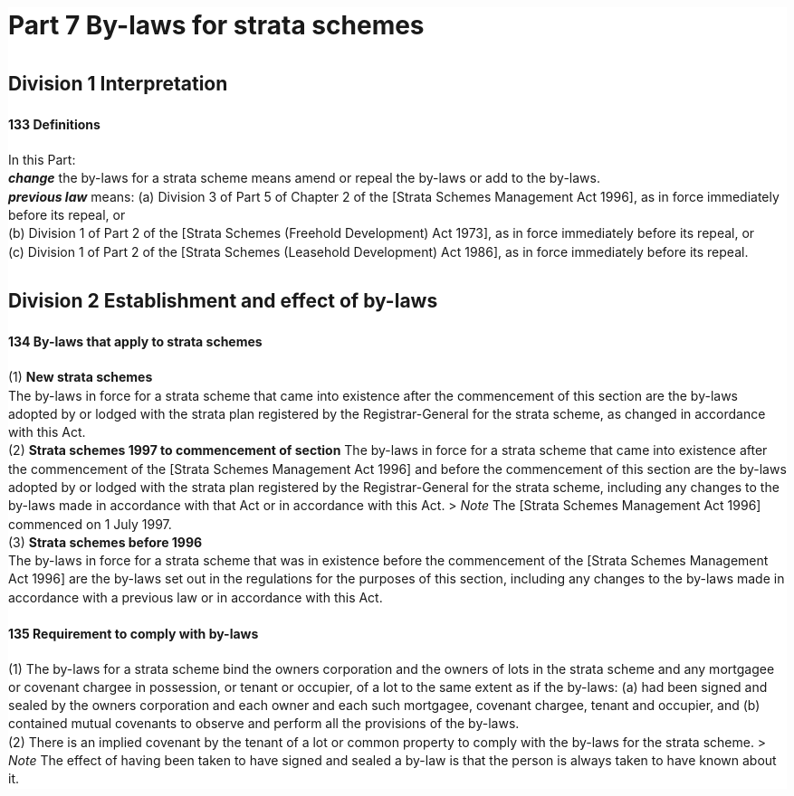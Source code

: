 Part 7    By-laws for strata schemes   
===============================================================================
Division 1    Interpretation
-------------------------------------------------------------------------------


#### 133  Definitions
In this Part:  
___change___ the by-laws for a strata scheme means amend or repeal the by-laws or add to the by-laws.  
___previous law___ means:
(a) Division 3 of Part 5 of Chapter 2 of the [Strata Schemes Management Act 1996], as in force immediately before its repeal, or   
(b) Division 1 of Part 2 of the [Strata Schemes (Freehold Development) Act 1973], as in force immediately before its repeal, or   
(c) Division 1 of Part 2 of the [Strata Schemes (Leasehold Development) Act 1986], as in force immediately before its repeal.   
   

Division 2    Establishment and effect of by-laws
-------------------------------------------------------------------------------


#### 134  By-laws that apply to strata schemes
(1) __New strata schemes__  
    The by-laws in force for a strata scheme that came into existence after the commencement of this section are the by-laws adopted by or lodged with the strata plan registered by the Registrar-General for the strata scheme, as changed in accordance with this Act.  
(2) __Strata schemes 1997 to commencement of section__ 
    The by-laws in force for a strata scheme that came into existence after the commencement of the [Strata Schemes Management Act 1996] and before the commencement of this section are the by-laws adopted by or lodged with the strata plan registered by the Registrar-General for the strata scheme, including any changes to the by-laws made in accordance with that Act or in accordance with this Act.
    > *Note* The [Strata Schemes Management Act 1996] commenced on 1 July 1997.  
(3) __Strata schemes before 1996__  
    The by-laws in force for a strata scheme that was in existence before the commencement of the [Strata Schemes Management Act 1996] are the by-laws set out in the regulations for the purposes of this section, including any changes to the by-laws made in accordance with a previous law or in accordance with this Act.   


#### 135  Requirement to comply with by-laws
(1) The by-laws for a strata scheme bind the owners corporation and the owners of lots in the strata scheme and any mortgagee or covenant chargee in possession, or tenant or occupier, of a lot to the same extent as if the by-laws:
(a) had been signed and sealed by the owners corporation and each owner and each such mortgagee, covenant chargee, tenant and occupier, and
(b) contained mutual covenants to observe and perform all the provisions of the by-laws.   
(2) There is an implied covenant by the tenant of a lot or common property to comply with the by-laws for the strata scheme.
    > *Note* The effect of having been taken to have signed and sealed a by-law is that the person is always taken to have known about it.   

